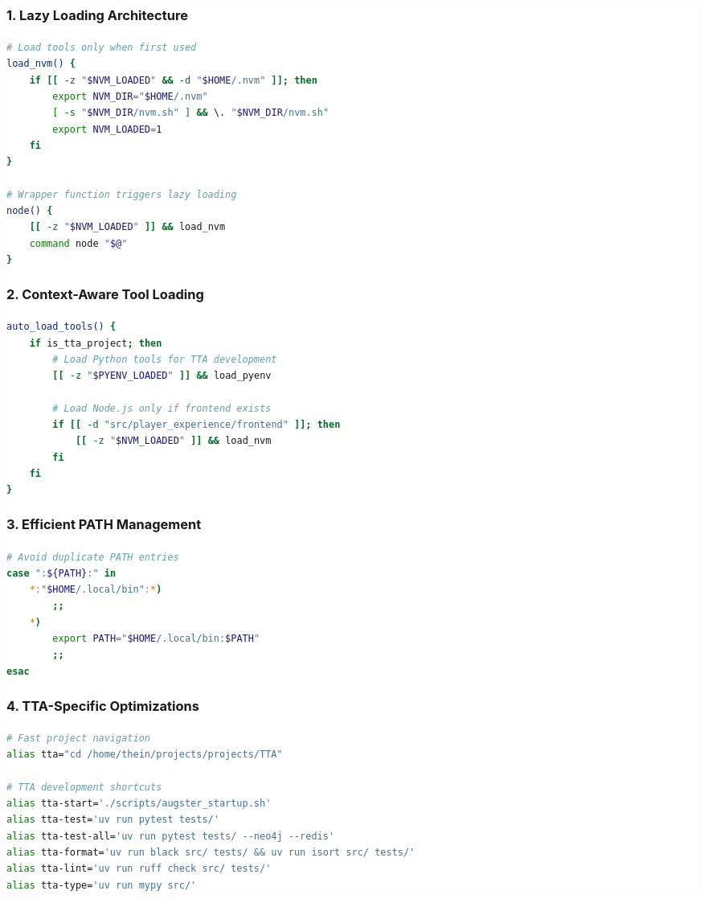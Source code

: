 ### 1. Lazy Loading Architecture

```bash
# Load tools only when first used
load_nvm() {
    if [[ -z "$NVM_LOADED" && -d "$HOME/.nvm" ]]; then
        export NVM_DIR="$HOME/.nvm"
        [ -s "$NVM_DIR/nvm.sh" ] && \. "$NVM_DIR/nvm.sh"
        export NVM_LOADED=1
    fi
}

# Wrapper function triggers lazy loading
node() {
    [[ -z "$NVM_LOADED" ]] && load_nvm
    command node "$@"
}
```

### 2. Context-Aware Tool Loading

```bash
auto_load_tools() {
    if is_tta_project; then
        # Load Python tools for TTA development
        [[ -z "$PYENV_LOADED" ]] && load_pyenv

        # Load Node.js only if frontend exists
        if [[ -d "src/player_experience/frontend" ]]; then
            [[ -z "$NVM_LOADED" ]] && load_nvm
        fi
    fi
}
```

### 3. Efficient PATH Management

```bash
# Avoid duplicate PATH entries
case ":${PATH}:" in
    *:"$HOME/.local/bin":*)
        ;;
    *)
        export PATH="$HOME/.local/bin:$PATH"
        ;;
esac
```

### 4. TTA-Specific Optimizations

```bash
# Fast project navigation
alias tta="cd /home/thein/projects/projects/TTA"

# TTA development shortcuts
alias tta-start='./scripts/augster_startup.sh'
alias tta-test='uv run pytest tests/'
alias tta-test-all='uv run pytest tests/ --neo4j --redis'
alias tta-format='uv run black src/ tests/ && uv run isort src/ tests/'
alias tta-lint='uv run ruff check src/ tests/'
alias tta-type='uv run mypy src/'
```
